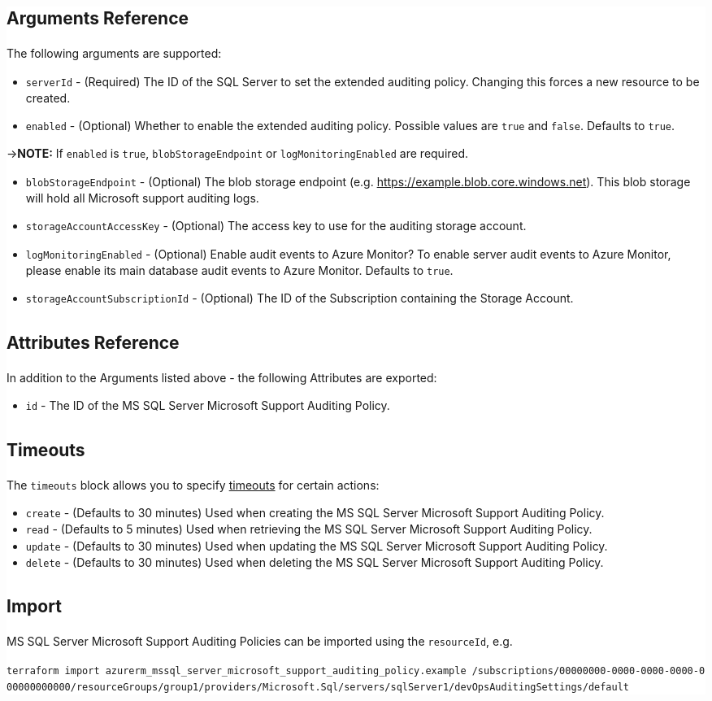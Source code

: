 ## Arguments Reference

The following arguments are supported:

*   `serverId` - (Required) The ID of the SQL Server to set the extended auditing policy. Changing this forces a new resource to be created.

*   `enabled` - (Optional) Whether to enable the extended auditing policy. Possible values are `true` and `false`. Defaults to `true`.

\->**NOTE:**  If `enabled` is `true`, `blobStorageEndpoint` or `logMonitoringEnabled` are required.

*   `blobStorageEndpoint` - (Optional) The blob storage endpoint (e.g. https://example.blob.core.windows.net). This blob storage will hold all Microsoft support auditing logs.

*   `storageAccountAccessKey` - (Optional) The access key to use for the auditing storage account.

*   `logMonitoringEnabled` - (Optional) Enable audit events to Azure Monitor? To enable server audit events to Azure Monitor, please enable its main database audit events to Azure Monitor. Defaults to `true`.

*   `storageAccountSubscriptionId` - (Optional) The ID of the Subscription containing the Storage Account.

## Attributes Reference

In addition to the Arguments listed above - the following Attributes are exported:

* `id` - The ID of the MS SQL Server Microsoft Support Auditing Policy.

## Timeouts

The `timeouts` block allows you to specify [timeouts](https://www.terraform.io/language/resources/syntax#operation-timeouts) for certain actions:

* `create` - (Defaults to 30 minutes) Used when creating the MS SQL Server Microsoft Support Auditing Policy.
* `read` - (Defaults to 5 minutes) Used when retrieving the MS SQL Server Microsoft Support Auditing Policy.
* `update` - (Defaults to 30 minutes) Used when updating the MS SQL Server Microsoft Support Auditing Policy.
* `delete` - (Defaults to 30 minutes) Used when deleting the MS SQL Server Microsoft Support Auditing Policy.

## Import

MS SQL Server Microsoft Support Auditing Policies can be imported using the `resourceId`, e.g.

```console
terraform import azurerm_mssql_server_microsoft_support_auditing_policy.example /subscriptions/00000000-0000-0000-0000-000000000000/resourceGroups/group1/providers/Microsoft.Sql/servers/sqlServer1/devOpsAuditingSettings/default
```
